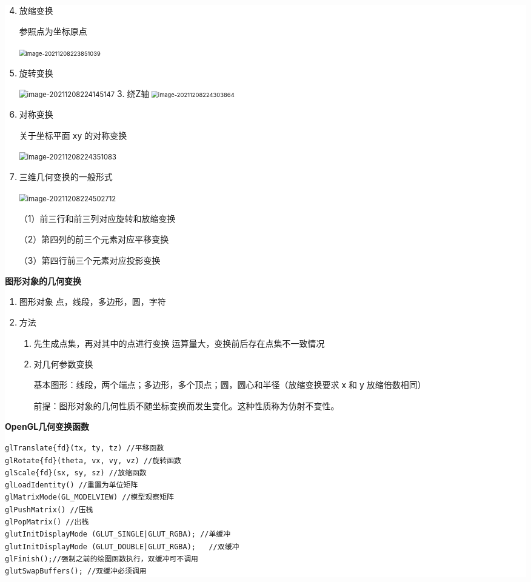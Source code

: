 4. 放缩变换

   参照点为坐标原点

   <img src="https://pic.tim-wcx.ltd//img/20211208223851.png" alt="image-20211208223851039" style="zoom: 67%;" />

5. 旋转变换

   <img src="https://pic.tim-wcx.ltd//img/20211208224145.png" alt="image-20211208224145147" style="zoom:80%;" />
   3. 绕Z轴

      <img src="https://pic.tim-wcx.ltd//img/20211208224303.png" alt="image-20211208224303864" style="zoom:67%;" />

6. 对称变换

   关于坐标平面 xy 的对称变换

   <img src="https://pic.tim-wcx.ltd//img/20211208224351.png" alt="image-20211208224351083" style="zoom:80%;" />

7. 三维几何变换的一般形式

   <img src="https://pic.tim-wcx.ltd//img/20211208224502.png" alt="image-20211208224502712" style="zoom:80%;" />

   （1）前三行和前三列对应旋转和放缩变换

   （2）第四列的前三个元素对应平移变换

   （3）第四行前三个元素对应投影变换

**图形对象的几何变换**

1. 图形对象 点，线段，多边形，圆，字符

2. 方法

   1. 先生成点集，再对其中的点进行变换 运算量大，变换前后存在点集不一致情况

   2. 对几何参数变换

      基本图形：线段，两个端点；多边形，多个顶点；圆，圆心和半径（放缩变换要求 x 和 y 放缩倍数相同）

      前提：图形对象的几何性质不随坐标变换而发生变化。这种性质称为仿射不变性。

**OpenGL几何变换函数**

```
glTranslate{fd}(tx, ty, tz) //平移函数
glRotate{fd}(theta, vx, vy, vz) //旋转函数
glScale{fd}(sx, sy, sz) //放缩函数
glLoadIdentity() //重置为单位矩阵
glMatrixMode(GL_MODELVIEW) //模型观察矩阵
glPushMatrix() //压栈
glPopMatrix() //出栈
glutInitDisplayMode (GLUT_SINGLE|GLUT_RGBA); //单缓冲
glutInitDisplayMode (GLUT_DOUBLE|GLUT_RGBA);   //双缓冲
glFinish();//强制之前的绘图函数执行，双缓冲可不调用
glutSwapBuffers(); //双缓冲必须调用
```
